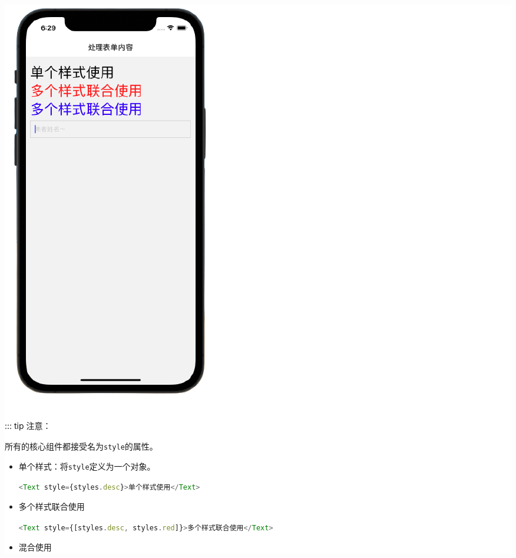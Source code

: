 ![image-20210609171054569](./assets/input-removebg-preview.png)

::: tip 注意：

所有的核心组件都接受名为`style`的属性。

-   单个样式：将`style`定义为一个对象。

    ```js
    <Text style={styles.desc}>单个样式使用</Text>
    ```

-   多个样式联合使用

    ```js
    <Text style={[styles.desc, styles.red]}>多个样式联合使用</Text>
    ```

-   混合使用

